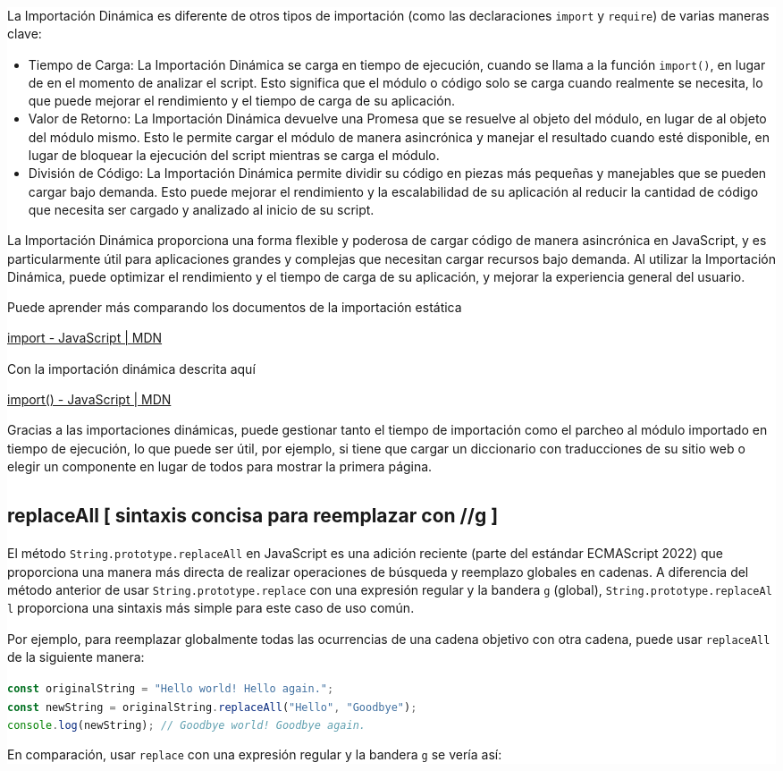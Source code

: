 La Importación Dinámica es diferente de otros tipos de importación (como las declaraciones `import` y `require`) de varias maneras clave:

* Tiempo de Carga: La Importación Dinámica se carga en tiempo de ejecución, cuando se llama a la función `import()`, en lugar de en el momento de analizar el script. Esto significa que el módulo o código solo se carga cuando realmente se necesita, lo que puede mejorar el rendimiento y el tiempo de carga de su aplicación.
* Valor de Retorno: La Importación Dinámica devuelve una Promesa que se resuelve al objeto del módulo, en lugar de al objeto del módulo mismo. Esto le permite cargar el módulo de manera asincrónica y manejar el resultado cuando esté disponible, en lugar de bloquear la ejecución del script mientras se carga el módulo.
* División de Código: La Importación Dinámica permite dividir su código en piezas más pequeñas y manejables que se pueden cargar bajo demanda. Esto puede mejorar el rendimiento y la escalabilidad de su aplicación al reducir la cantidad de código que necesita ser cargado y analizado al inicio de su script.

La Importación Dinámica proporciona una forma flexible y poderosa de cargar código de manera asincrónica en JavaScript, y es particularmente útil para aplicaciones grandes y complejas que necesitan cargar recursos bajo demanda. Al utilizar la Importación Dinámica, puede optimizar el rendimiento y el tiempo de carga de su aplicación, y mejorar la experiencia general del usuario.

Puede aprender más comparando los documentos de la importación estática

[import - JavaScript | MDN](https://developer.mozilla.org/en-US/docs/Web/JavaScript/Reference/Statements/import)

Con la importación dinámica descrita aquí

[import() - JavaScript | MDN](https://developer.mozilla.org/en-US/docs/Web/JavaScript/Reference/Operators/import)

Gracias a las importaciones dinámicas, puede gestionar tanto el tiempo de importación como el parcheo al módulo importado en tiempo de ejecución, lo que puede ser útil, por ejemplo, si tiene que cargar un diccionario con traducciones de su sitio web o elegir un componente en lugar de todos para mostrar la primera página.

## replaceAll \[ sintaxis concisa para reemplazar con //g \]

El método `String.prototype.replaceAll` en JavaScript es una adición reciente (parte del estándar ECMAScript 2022) que proporciona una manera más directa de realizar operaciones de búsqueda y reemplazo globales en cadenas. A diferencia del método anterior de usar `String.prototype.replace` con una expresión regular y la bandera `g` (global), `String.prototype.replaceAll` proporciona una sintaxis más simple para este caso de uso común.

Por ejemplo, para reemplazar globalmente todas las ocurrencias de una cadena objetivo con otra cadena, puede usar `replaceAll` de la siguiente manera:

```javascript
const originalString = "Hello world! Hello again.";
const newString = originalString.replaceAll("Hello", "Goodbye");
console.log(newString); // Goodbye world! Goodbye again.
```

En comparación, usar `replace` con una expresión regular y la bandera `g` se vería así:
